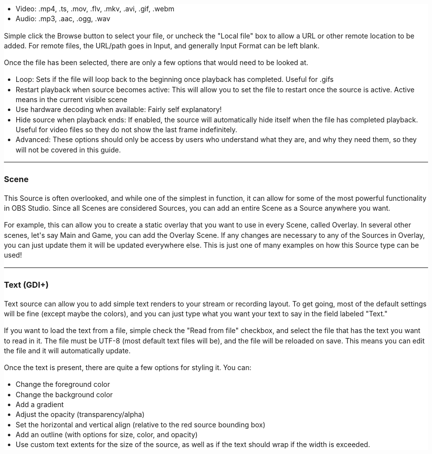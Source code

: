 - Video: .mp4, .ts, .mov, .flv, .mkv, .avi, .gif, .webm
- Audio: .mp3, .aac, .ogg, .wav

Simple click the Browse button to select your file, or uncheck the "Local file" box to allow a URL or other remote location to be added. For remote files, the URL/path goes in Input, and generally Input Format can be left blank.

Once the file has been selected, there are only a few options that would need to be looked at.

- Loop: Sets if the file will loop back to the beginning once playback has completed. Useful for .gifs
- Restart playback when source becomes active: This will allow you to set the file to restart once the source is active. Active means in the current visible scene
- Use hardware decoding when available: Fairly self explanatory!
- Hide source when playback ends: If enabled, the source will automatically hide itself when the file has completed playback. Useful for video files so they do not show the last frame indefinitely.
- Advanced: These options should only be access by users who understand what they are, and why they need them, so they will not be covered in this guide.

***

### Scene

This Source is often overlooked, and while one of the simplest in function, it can allow for some of the most powerful functionality in OBS Studio. Since all Scenes are considered Sources, you can add an entire Scene as a Source anywhere you want. 

For example, this can allow you to create a static overlay that you want to use in every Scene, called Overlay. In several other scenes, let's say Main and Game, you can add the Overlay Scene. If any changes are necessary to any of the Sources in Overlay, you can just update them it will be updated everywhere else. This is just one of many examples on how this Source type can be used!

***

### Text (GDI+)

Text source can allow you to add simple text renders to your stream or recording layout. To get going, most of the default settings will be fine (except maybe the colors), and you can just type what you want your text to say in the field labeled "Text."

If you want to load the text from a file, simple check the "Read from file" checkbox, and select the file that has the text you want to read in it. The file must be UTF-8 (most default text files will be), and the file will be reloaded on save. This means you can edit the file and it will automatically update.

Once the text is present, there are quite a few options for styling it. You can:

- Change the foreground color
- Change the background color
- Add a gradient
- Adjust the opacity (transparency/alpha)
- Set the horizontal and vertical align (relative to the red source bounding box)
- Add an outline (with options for size, color, and opacity)
- Use custom text extents for the size of the source, as well as if the text should wrap if the width is exceeded.
